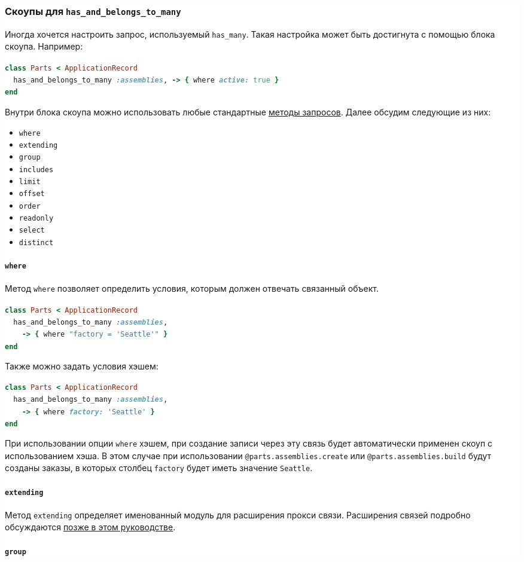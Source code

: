 ### Скоупы для `has_and_belongs_to_many`

Иногда хочется настроить запрос, используемый `has_many`. Такая настройка может быть достигнута с помощью блока скоупа. Например:

```ruby
class Parts < ApplicationRecord
  has_and_belongs_to_many :assemblies, -> { where active: true }
end
```

Внутри блока скоупа можно использовать любые стандартные [методы запросов](/active-record-query-interface). Далее обсудим следующие из них:

* `where`
* `extending`
* `group`
* `includes`
* `limit`
* `offset`
* `order`
* `readonly`
* `select`
* `distinct`

#### `where`

Метод `where` позволяет определить условия, которым должен отвечать связанный объект.

```ruby
class Parts < ApplicationRecord
  has_and_belongs_to_many :assemblies,
    -> { where "factory = 'Seattle'" }
end
```

Также можно задать условия хэшем:

```ruby
class Parts < ApplicationRecord
  has_and_belongs_to_many :assemblies,
    -> { where factory: 'Seattle' }
end
```

При использовании опции `where` хэшем, при создание записи через эту связь будет автоматически применен скоуп с использованием хэша. В этом случае при использовании `@parts.assemblies.create` или `@parts.assemblies.build` будут созданы заказы, в которых столбец `factory` будет иметь значение `Seattle`.

#### `extending`

Метод `extending` определяет именованный модуль для расширения прокси связи. Расширения связей подробно обсуждаются [позже в этом руководстве](#association-callbacks-and-extensions).

#### `group`
